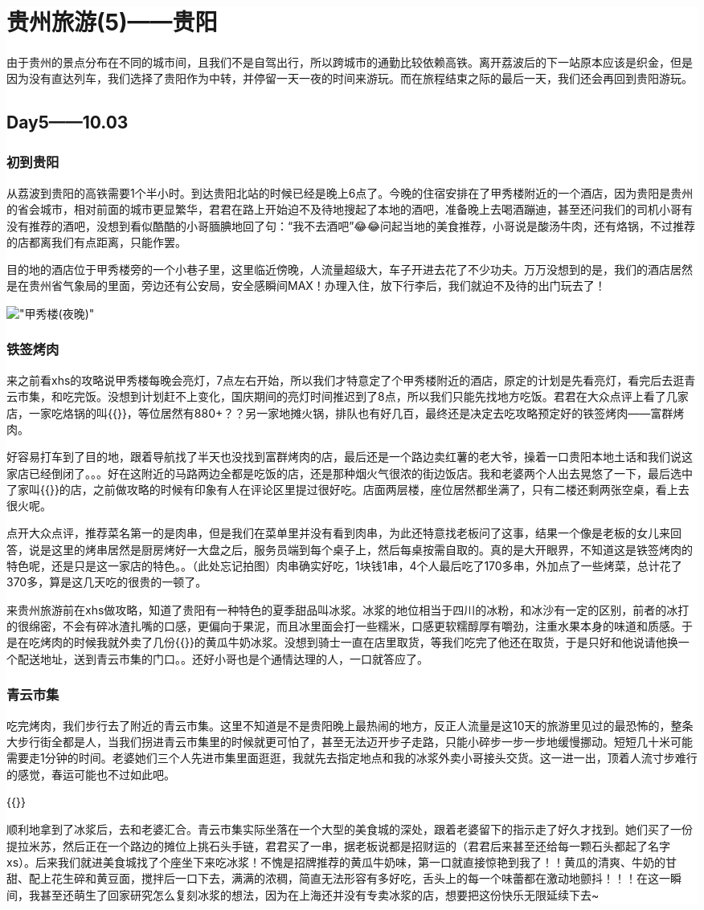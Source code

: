 # 贵州旅游(5)——贵阳


由于贵州的景点分布在不同的城市间，且我们不是自驾出行，所以跨城市的通勤比较依赖高铁。离开荔波后的下一站原本应该是织金，但是因为没有直达列车，我们选择了贵阳作为中转，并停留一天一夜的时间来游玩。而在旅程结束之际的最后一天，我们还会再回到贵阳游玩。

## Day5——10.03
### 初到贵阳
从荔波到贵阳的高铁需要1个半小时。到达贵阳北站的时候已经是晚上6点了。今晚的住宿安排在了甲秀楼附近的一个酒店，因为贵阳是贵州的省会城市，相对前面的城市更显繁华，君君在路上开始迫不及待地搜起了本地的酒吧，准备晚上去喝酒蹦迪，甚至还问我们的司机小哥有没有推荐的酒吧，没想到看似酷酷的小哥腼腆地回了句：“我不去酒吧”:joy::joy:问起当地的美食推荐，小哥说是酸汤牛肉，还有烙锅，不过推荐的店都离我们有点距离，只能作罢。

目的地的酒店位于甲秀楼旁的一个小巷子里，这里临近傍晚，人流量超级大，车子开进去花了不少功夫。万万没想到的是，我们的酒店居然是在贵州省气象局的里面，旁边还有公安局，安全感瞬间MAX！办理入住，放下行李后，我们就迫不及待的出门玩去了！

!["甲秀楼(夜晚)"](./jiaxiulou.jpeg "甲秀楼(夜晚)")

### 铁签烤肉
来之前看xhs的攻略说甲秀楼每晚会亮灯，7点左右开始，所以我们才特意定了个甲秀楼附近的酒店，原定的计划是先看亮灯，看完后去逛青云市集，和吃完饭。没想到计划赶不上变化，国庆期间的亮灯时间推迟到了8点，所以我们只能先找地方吃饭。君君在大众点评上看了几家店，一家吃烙锅的叫{{<dianping link="Ga5uvsitMmEn8GVr" name="大胖刘烙锅">}}，等位居然有880+？？另一家地摊火锅，排队也有好几百，最终还是决定去吃攻略预定好的铁签烤肉——富群烤肉。

好容易打车到了目的地，跟着导航找了半天也没找到富群烤肉的店，最后还是一个路边卖红薯的老大爷，操着一口贵阳本地土话和我们说这家店已经倒闭了。。。好在这附近的马路两边全都是吃饭的店，还是那种烟火气很浓的街边饭店。我和老婆两个人出去晃悠了一下，最后选中了家叫{{<dianping link="G2DEyfIYTtI1mJyt" name="唐万全烤肉">}}的店，之前做攻略的时候有印象有人在评论区里提过很好吃。店面两层楼，座位居然都坐满了，只有二楼还剩两张空桌，看上去很火呢。

点开大众点评，推荐菜名第一的是肉串，但是我们在菜单里并没有看到肉串，为此还特意找老板问了这事，结果一个像是老板的女儿来回答，说是这里的烤串居然是厨房烤好一大盘之后，服务员端到每个桌子上，然后每桌按需自取的。真的是大开眼界，不知道这是铁签烤肉的特色呢，还是只是这一家店的特色。。（此处忘记拍图）肉串确实好吃，1块钱1串，4个人最后吃了170多串，外加点了一些烤菜，总计花了370多，算是这几天吃的很贵的一顿了。

来贵州旅游前在xhs做攻略，知道了贵阳有一种特色的夏季甜品叫冰浆。冰浆的地位相当于四川的冰粉，和冰沙有一定的区别，前者的冰打的很绵密，不会有碎冰渣扎嘴的口感，更偏向于果泥，而且冰里面会打一些糯米，口感更软糯醇厚有嚼劲，注重水果本身的味道和质感。于是在吃烤肉的时候我就外卖了几份{{<dianping link="H1kqslKsIieGMRxM" name="巧八角">}}的黄瓜牛奶冰浆。没想到骑士一直在店里取货，等我们吃完了他还在取货，于是只好和他说请他换一个配送地址，送到青云市集的门口。。还好小哥也是个通情达理的人，一口就答应了。

### 青云市集
吃完烤肉，我们步行去了附近的青云市集。这里不知道是不是贵阳晚上最热闹的地方，反正人流量是这10天的旅游里见过的最恐怖的，整条大步行街全都是人，当我们拐进青云市集里的时候就更可怕了，甚至无法迈开步子走路，只能小碎步一步一步地缓慢挪动。短短几十米可能需要走1分钟的时间。老婆她们三个人先进市集里面逛逛，我就先去指定地点和我的冰浆外卖小哥接头交货。这一进一出，顶着人流寸步难行的感觉，春运可能也不过如此吧。

{{<carousel imgs="./qingyun_1.jpeg, ./qingyun_2.jpeg, ./qingyun_3.jpeg, ./qingyun_4.jpeg, ./qingyun_5.jpeg, ./qingyun_6.jpeg" desc="p4: 爱心型红绿灯">}}

顺利地拿到了冰浆后，去和老婆汇合。青云市集实际坐落在一个大型的美食城的深处，跟着老婆留下的指示走了好久才找到。她们买了一份提拉米苏，然后正在一个路边的摊位上挑石头手链，君君买了一串，据老板说都是招财运的（君君后来甚至还给每一颗石头都起了名字xs）。后来我们就进美食城找了个座坐下来吃冰浆！不愧是招牌推荐的黄瓜牛奶味，第一口就直接惊艳到我了！！黄瓜的清爽、牛奶的甘甜、配上花生碎和黄豆面，搅拌后一口下去，满满的浓稠，简直无法形容有多好吃，舌头上的每一个味蕾都在激动地颤抖！！！在这一瞬间，我甚至还萌生了回家研究怎么复刻冰浆的想法，因为在上海还并没有专卖冰浆的店，想要把这份快乐无限延续下去~
